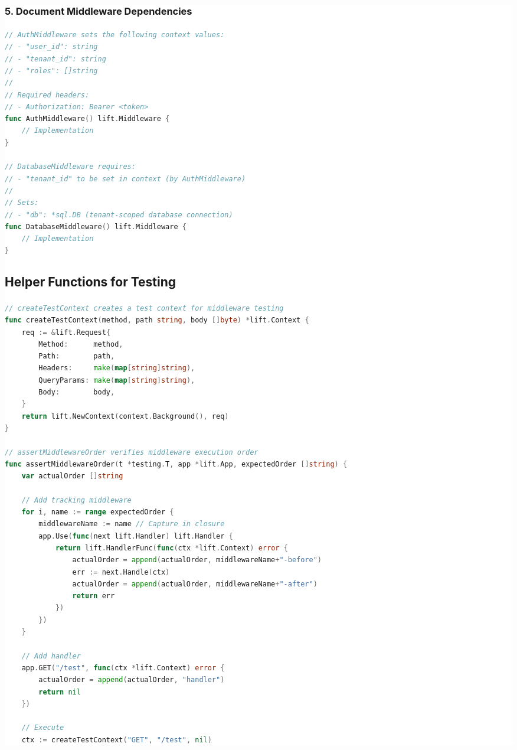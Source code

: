 ### 5. Document Middleware Dependencies

```go
// AuthMiddleware sets the following context values:
// - "user_id": string
// - "tenant_id": string
// - "roles": []string
//
// Required headers:
// - Authorization: Bearer <token>
func AuthMiddleware() lift.Middleware {
    // Implementation
}

// DatabaseMiddleware requires:
// - "tenant_id" to be set in context (by AuthMiddleware)
//
// Sets:
// - "db": *sql.DB (tenant-scoped database connection)
func DatabaseMiddleware() lift.Middleware {
    // Implementation
}
```

## Helper Functions for Testing

```go
// createTestContext creates a test context for middleware testing
func createTestContext(method, path string, body []byte) *lift.Context {
    req := &lift.Request{
        Method:      method,
        Path:        path,
        Headers:     make(map[string]string),
        QueryParams: make(map[string]string),
        Body:        body,
    }
    return lift.NewContext(context.Background(), req)
}

// assertMiddlewareOrder verifies middleware execution order
func assertMiddlewareOrder(t *testing.T, app *lift.App, expectedOrder []string) {
    var actualOrder []string
    
    // Add tracking middleware
    for i, name := range expectedOrder {
        middlewareName := name // Capture in closure
        app.Use(func(next lift.Handler) lift.Handler {
            return lift.HandlerFunc(func(ctx *lift.Context) error {
                actualOrder = append(actualOrder, middlewareName+"-before")
                err := next.Handle(ctx)
                actualOrder = append(actualOrder, middlewareName+"-after")
                return err
            })
        })
    }
    
    // Add handler
    app.GET("/test", func(ctx *lift.Context) error {
        actualOrder = append(actualOrder, "handler")
        return nil
    })
    
    // Execute
    ctx := createTestContext("GET", "/test", nil)
```